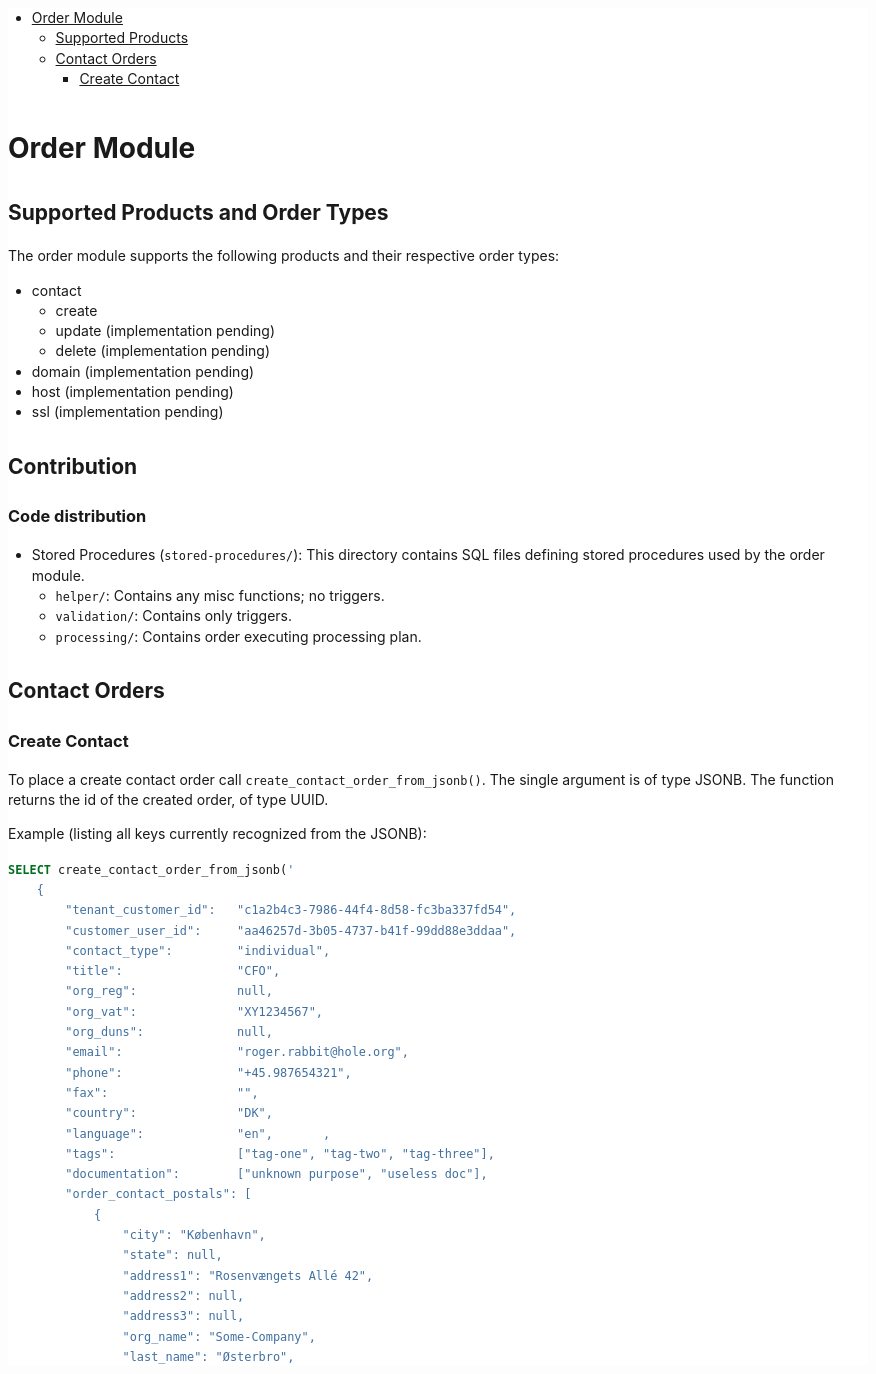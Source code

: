 - [Order Module](#order-module)
  - [Supported Products](#supported-products)
  - [Contact Orders](#contact-orders)
    - [Create Contact](#create-contact)

# Order Module

## Supported Products and Order Types

The order module supports the following products and their respective order types:

- contact
  - create
  - update (implementation pending)
  - delete (implementation pending)
- domain (implementation pending)
- host (implementation pending)
- ssl (implementation pending)

## Contribution
### Code distribution
- Stored Procedures (`stored-procedures/`): This directory contains SQL files defining stored procedures used by the order module.
  - `helper/`: Contains any misc functions; no triggers.
  - `validation/`: Contains only triggers.
  - `processing/`: Contains order executing processing plan.

## Contact Orders

### Create Contact

To place a create contact order call `create_contact_order_from_jsonb()`. The single argument is of type JSONB. The function returns the id of the created order, of type UUID.

Example (listing all keys currently recognized from the JSONB):

```sql
SELECT create_contact_order_from_jsonb('
    {
        "tenant_customer_id":   "c1a2b4c3-7986-44f4-8d58-fc3ba337fd54",
        "customer_user_id":     "aa46257d-3b05-4737-b41f-99dd88e3ddaa",
        "contact_type":         "individual",
        "title":                "CFO",
        "org_reg":              null,
        "org_vat":              "XY1234567",
        "org_duns":             null,
        "email":                "roger.rabbit@hole.org",
        "phone":                "+45.987654321",
        "fax":                  "",
        "country":              "DK",
        "language":             "en",       ,
        "tags":                 ["tag-one", "tag-two", "tag-three"],
        "documentation":        ["unknown purpose", "useless doc"],
        "order_contact_postals": [
            {
                "city": "København",
                "state": null,
                "address1": "Rosenvængets Allé 42",
                "address2": null,
                "address3": null,
                "org_name": "Some-Company",
                "last_name": "Østerbro",
```